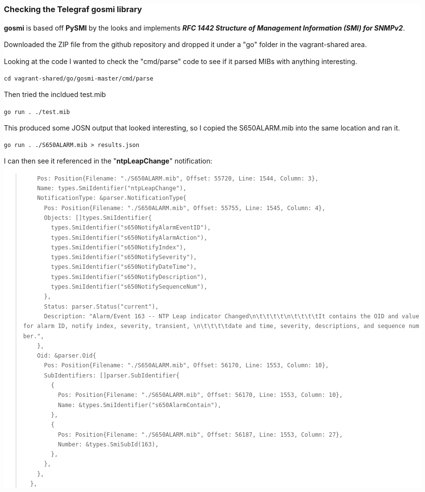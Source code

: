 ### Checking the Telegraf gosmi library

**gosmi** is based off **PySMI** by the looks and implements ***RFC 1442  Structure of Management Information (SMI) for SNMPv2***.

Downloaded the ZIP file from the github repository and dropped it under a "go" folder in the vagrant-shared area.

Looking at the code I wanted to check the "cmd/parse" code to see if it parsed MIBs with anything interesting.

```
cd vagrant-shared/go/gosmi-master/cmd/parse
```

Then tried the incldued test.mib

```
go run . ./test.mib
```

This produced some JOSN output that looked interesting, so I copied the S650ALARM.mib into the same location and ran it.

```
go run . ./S650ALARM.mib > results.json
```

I can then see it referenced in the "**ntpLeapChange**" notification:

>         Pos: Position{Filename: "./S650ALARM.mib", Offset: 55720, Line: 1544, Column: 3},
>         Name: types.SmiIdentifier("ntpLeapChange"),
>         NotificationType: &parser.NotificationType{
>           Pos: Position{Filename: "./S650ALARM.mib", Offset: 55755, Line: 1545, Column: 4},
>           Objects: []types.SmiIdentifier{
>             types.SmiIdentifier("s650NotifyAlarmEventID"),
>             types.SmiIdentifier("s650NotifyAlarmAction"),
>             types.SmiIdentifier("s650NotifyIndex"),
>             types.SmiIdentifier("s650NotifySeverity"),
>             types.SmiIdentifier("s650NotifyDateTime"),
>             types.SmiIdentifier("s650NotifyDescription"),
>             types.SmiIdentifier("s650NotifySequenceNum"),
>           },
>           Status: parser.Status("current"),
>           Description: "Alarm/Event 163 -- NTP Leap indicator Changed\n\t\t\t\t\n\t\t\t\tIt contains the OID and value for alarm ID, notify index, severity, transient, \n\t\t\t\tdate and time, severity, descriptions, and sequence number.",
>         },
>         Oid: &parser.Oid{
>           Pos: Position{Filename: "./S650ALARM.mib", Offset: 56170, Line: 1553, Column: 10},
>           SubIdentifiers: []parser.SubIdentifier{
>             {
>               Pos: Position{Filename: "./S650ALARM.mib", Offset: 56170, Line: 1553, Column: 10},
>               Name: &types.SmiIdentifier("s650AlarmContain"),
>             },
>             {
>               Pos: Position{Filename: "./S650ALARM.mib", Offset: 56187, Line: 1553, Column: 27},
>               Number: &types.SmiSubId(163),
>             },
>           },
>         },
>       },
